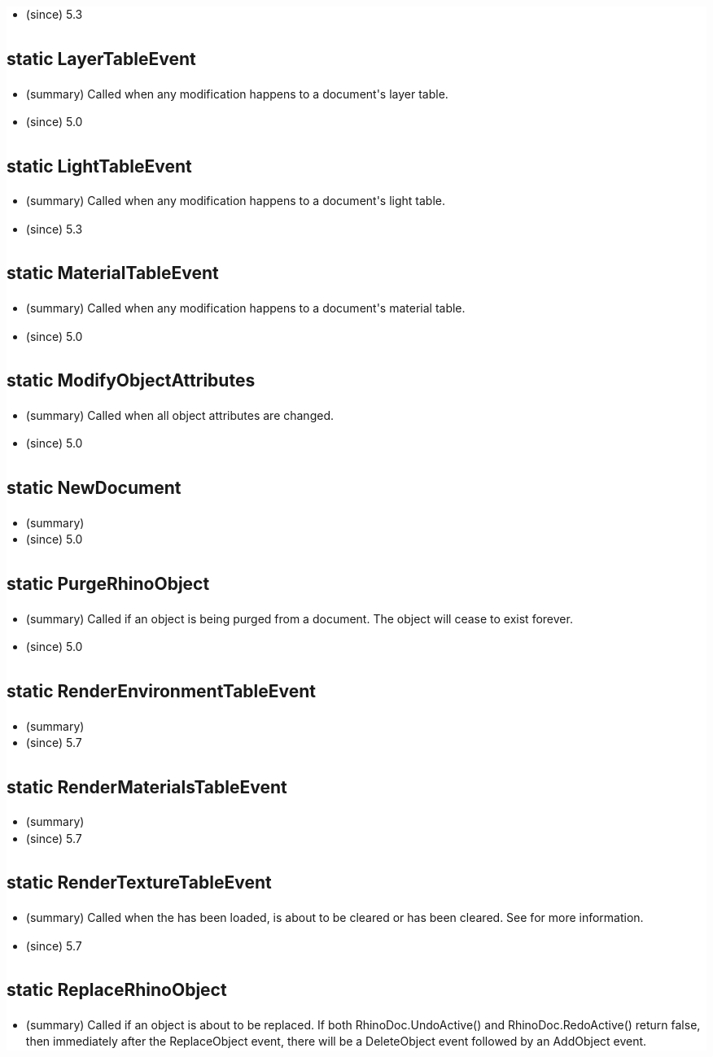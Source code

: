 - (since) 5.3
## static LayerTableEvent
- (summary) 
     Called when any modification happens to a document's layer table.
     
- (since) 5.0
## static LightTableEvent
- (summary) 
     Called when any modification happens to a document's light table.
     
- (since) 5.3
## static MaterialTableEvent
- (summary) 
     Called when any modification happens to a document's material table.
     
- (since) 5.0
## static ModifyObjectAttributes
- (summary) 
     Called when all object attributes are changed.
     
- (since) 5.0
## static NewDocument
- (summary) 
- (since) 5.0
## static PurgeRhinoObject
- (summary) 
     Called if an object is being purged from a document. The object will cease to exist forever.
     
- (since) 5.0
## static RenderEnvironmentTableEvent
- (summary) 
- (since) 5.7
## static RenderMaterialsTableEvent
- (summary) 
- (since) 5.7
## static RenderTextureTableEvent
- (summary) 
     Called when the  has been loaded, is
     about to be cleared or has been cleared.  See  for more
     information.
     
- (since) 5.7
## static ReplaceRhinoObject
- (summary) 
     Called if an object is about to be replaced.
     If both RhinoDoc.UndoActive() and RhinoDoc.RedoActive() return false,
     then immediately after the ReplaceObject event, there will be a DeleteObject
     event followed by an AddObject event.
    